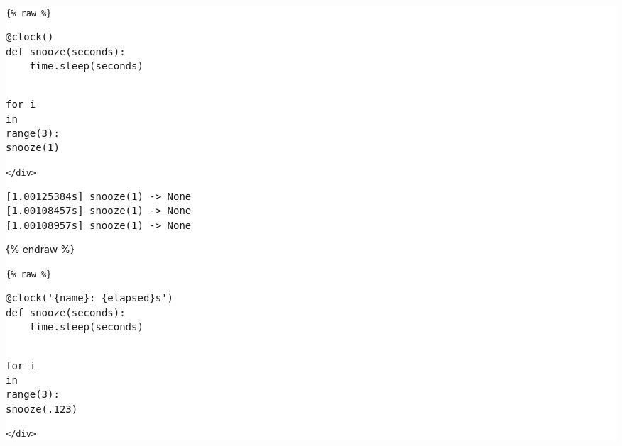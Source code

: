     {% raw %}
    
<div class="cell border-box-sizing code_cell rendered">
<div class="input">

<div class="inner_cell">
    <div class="input_area">
<div class=" highlight hl-ipython3"><pre><span></span><span class="nd">@clock</span><span class="p">()</span>
<span class="k">def</span> <span class="nf">snooze</span><span class="p">(</span><span class="n">seconds</span><span class="p">):</span>
    <span class="n">time</span><span class="o">.</span><span class="n">sleep</span><span class="p">(</span><span class="n">seconds</span><span class="p">)</span>
    
<span class="k">for</span> <span class="n">i</span> <span class="ow">in</span> <span class="nb">range</span><span class="p">(</span><span class="mi">3</span><span class="p">):</span>
    <span class="n">snooze</span><span class="p">(</span><span class="mi">1</span><span class="p">)</span>
</pre></div>

    </div>
</div>
</div>

<div class="output_wrapper">
<div class="output">

<div class="output_area">

<div class="output_subarea output_stream output_stdout output_text">
<pre>[1.00125384s] snooze(1) -&gt; None
[1.00108457s] snooze(1) -&gt; None
[1.00108957s] snooze(1) -&gt; None
</pre>
</div>
</div>

</div>
</div>

</div>
    {% endraw %}

    {% raw %}
    
<div class="cell border-box-sizing code_cell rendered">
<div class="input">

<div class="inner_cell">
    <div class="input_area">
<div class=" highlight hl-ipython3"><pre><span></span><span class="nd">@clock</span><span class="p">(</span><span class="s1">&#39;</span><span class="si">{name}</span><span class="s1">: </span><span class="si">{elapsed}</span><span class="s1">s&#39;</span><span class="p">)</span>
<span class="k">def</span> <span class="nf">snooze</span><span class="p">(</span><span class="n">seconds</span><span class="p">):</span>
    <span class="n">time</span><span class="o">.</span><span class="n">sleep</span><span class="p">(</span><span class="n">seconds</span><span class="p">)</span>
    
<span class="k">for</span> <span class="n">i</span> <span class="ow">in</span> <span class="nb">range</span><span class="p">(</span><span class="mi">3</span><span class="p">):</span>
    <span class="n">snooze</span><span class="p">(</span><span class="o">.</span><span class="mi">123</span><span class="p">)</span>
</pre></div>

    </div>
</div>
</div>

<div class="output_wrapper">
<div class="output">
